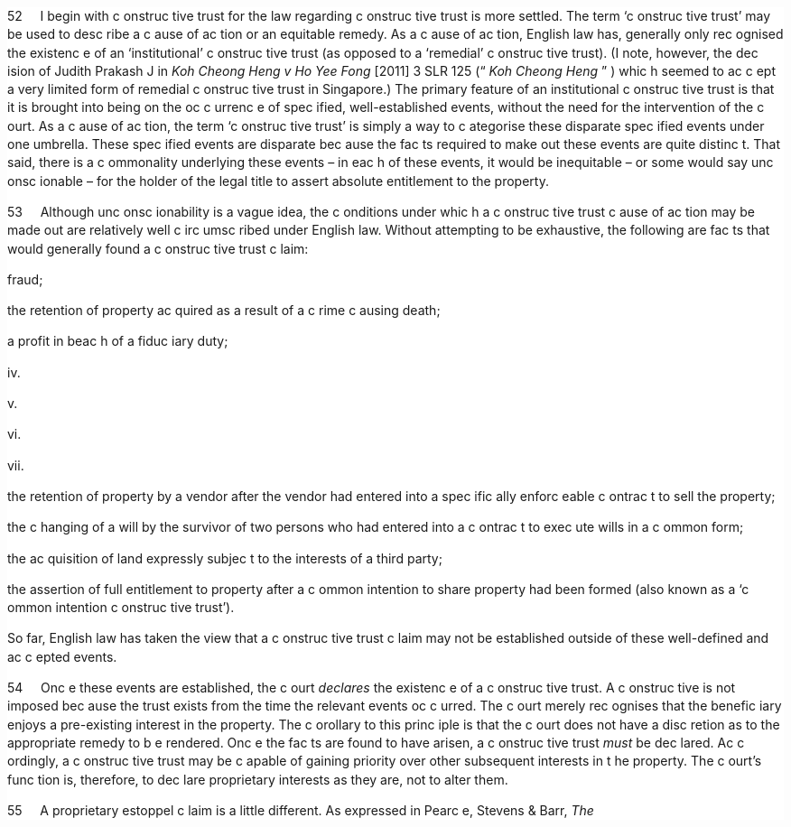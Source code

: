 52     I begin with c onstruc tive trust for the law regarding c onstruc tive trust is more settled. The term ‘c onstruc tive trust’ may be used to desc ribe a c ause of ac tion or an equitable remedy. As a c ause of ac tion, English law has, generally only rec ognised the existenc e of an ‘institutional’ c onstruc tive trust (as opposed to a ‘remedial’ c onstruc tive trust). (I note, however, the dec ision of Judith Prakash J in _Koh Cheong Heng v Ho Yee Fong_ [2011] 3 SLR 125 (“ _Koh Cheong Heng_ ” ) whic h seemed to ac c ept a very limited form of remedial c onstruc tive trust in Singapore.) The primary feature of an institutional c onstruc tive trust is that it is brought into being on the oc c urrenc e of spec ified, well-established events, without the need for the intervention of the c ourt. As a c ause of ac tion, the term ‘c onstruc tive trust’ is simply a way to c ategorise these disparate spec ified events under one umbrella. These spec ified events are disparate bec ause the fac ts required to make out these events are quite distinc t. That said, there is a c ommonality underlying these events – in eac h of these events, it would be inequitable – or some would say unc onsc ionable – for the holder of the legal title to assert absolute entitlement to the property. 

53     Although unc onsc ionability is a vague idea, the c onditions under whic h a c onstruc tive trust c ause of ac tion may be made out are relatively well c irc umsc ribed under English law. Without attempting to be exhaustive, the following are fac ts that would generally found a c onstruc tive trust c laim: 

 fraud; 

 the retention of property ac quired as a result of a c rime c ausing death; 

 a profit in beac h of a fiduc iary duty; 


 iv. 

 v. 

 vi. 

 vii. 

 the retention of property by a vendor after the vendor had entered into a spec ific ally enforc eable c ontrac t to sell the property; 

 the c hanging of a will by the survivor of two persons who had entered into a c ontrac t to exec ute wills in a c ommon form; 

 the ac quisition of land expressly subjec t to the interests of a third party; 

 the assertion of full entitlement to property after a c ommon intention to share property had been formed (also known as a ‘c ommon intention c onstruc tive trust’). 

So far, English law has taken the view that a c onstruc tive trust c laim may not be established outside of these well-defined and ac c epted events. 

54     Onc e these events are established, the c ourt _declares_ the existenc e of a c onstruc tive trust. A c onstruc tive is not imposed bec ause the trust exists from the time the relevant events oc c urred. The c ourt merely rec ognises that the benefic iary enjoys a pre-existing interest in the property. The c orollary to this princ iple is that the c ourt does not have a disc retion as to the appropriate remedy to b e rendered. Onc e the fac ts are found to have arisen, a c onstruc tive trust _must_ be dec lared. Ac c ordingly, a c onstruc tive trust may be c apable of gaining priority over other subsequent interests in t he property. The c ourt’s func tion is, therefore, to dec lare proprietary interests as they are, not to alter them. 

55     A proprietary estoppel c laim is a little different. As expressed in Pearc e, Stevens & Barr, _The_ 
